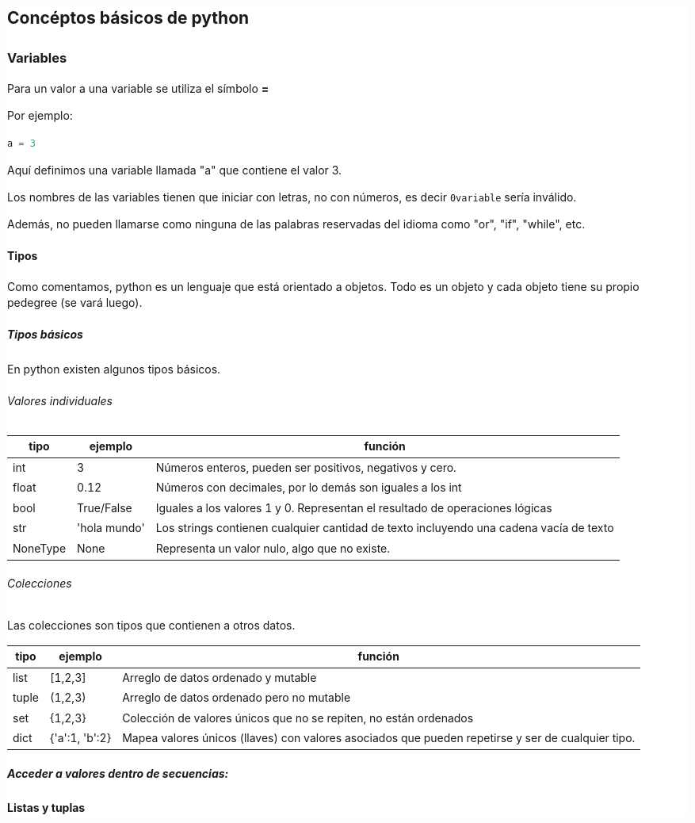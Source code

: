 ## Concéptos básicos de python

### Variables
Para un valor a una variable se utiliza el símbolo __=__

Por ejemplo:
```python
a = 3
```
Aquí definimos una variable llamada "a" que contiene el valor 3.

Los nombres de las variables tienen que iniciar con letras, no con números, es decir `0variable` sería inválido.

Además, no pueden llamarse como ninguna de las palabras reservadas del idioma como "or", "if", "while", etc.


#### Tipos
Como comentamos, python es un lenguaje que está orientado a objetos. Todo es un objeto y cada objeto tiene su propio pedegree (se vará luego).


##### Tipos básicos
En python existen algunos tipos básicos.

###### Valores individuales
|tipo|ejemplo|función|
|----|-------|-------|
|int|3|Números enteros, pueden ser positivos, negativos y cero.|
|float|0.12|Números con decimales, por lo demás son iguales a los int|
|bool|True/False|Iguales a los valores 1 y 0. Representan el resultado de operaciones lógicas|
|str|'hola mundo'|Los strings contienen cualquier cantidad de texto incluyendo una cadena vacía de texto|
|NoneType|None|Representa un valor nulo, algo que no existe.|

###### Colecciones
Las colecciones son tipos que contienen a otros datos.

|tipo|ejemplo|función|
|----|-------|-------|
|list|[1,2,3]|Arreglo de datos ordenado y mutable|
|tuple|(1,2,3)|Arreglo de datos ordenado pero no mutable|
|set|{1,2,3}|Colección de valores únicos que no se repiten, no están ordenados|
|dict|{'a':1, 'b':2}|Mapea valores únicos (llaves) con valores asociados que pueden repetirse y ser de cualquier tipo.|

##### Acceder a valores dentro de secuencias:

**Listas y tuplas**
